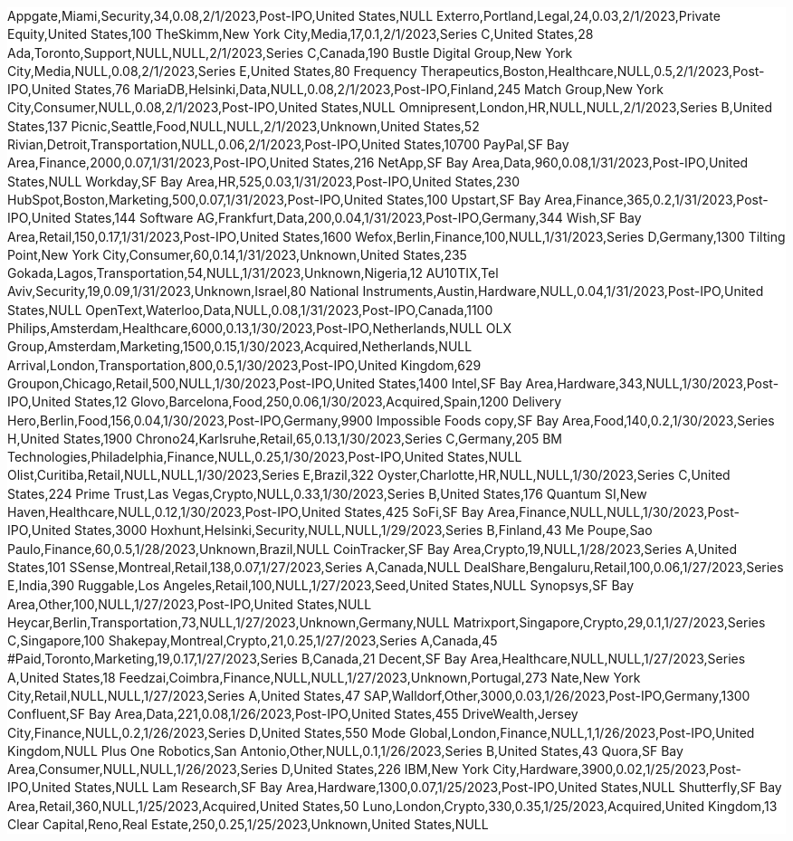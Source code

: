 Appgate,Miami,Security,34,0.08,2/1/2023,Post-IPO,United States,NULL
Exterro,Portland,Legal,24,0.03,2/1/2023,Private Equity,United States,100
TheSkimm,New York City,Media,17,0.1,2/1/2023,Series C,United States,28
Ada,Toronto,Support,NULL,NULL,2/1/2023,Series C,Canada,190
Bustle Digital Group,New York City,Media,NULL,0.08,2/1/2023,Series E,United States,80
Frequency Therapeutics,Boston,Healthcare,NULL,0.5,2/1/2023,Post-IPO,United States,76
MariaDB,Helsinki,Data,NULL,0.08,2/1/2023,Post-IPO,Finland,245
Match Group,New York City,Consumer,NULL,0.08,2/1/2023,Post-IPO,United States,NULL
Omnipresent,London,HR,NULL,NULL,2/1/2023,Series B,United States,137
Picnic,Seattle,Food,NULL,NULL,2/1/2023,Unknown,United States,52
Rivian,Detroit,Transportation,NULL,0.06,2/1/2023,Post-IPO,United States,10700
PayPal,SF Bay Area,Finance,2000,0.07,1/31/2023,Post-IPO,United States,216
NetApp,SF Bay Area,Data,960,0.08,1/31/2023,Post-IPO,United States,NULL
Workday,SF Bay Area,HR,525,0.03,1/31/2023,Post-IPO,United States,230
HubSpot,Boston,Marketing,500,0.07,1/31/2023,Post-IPO,United States,100
Upstart,SF Bay Area,Finance,365,0.2,1/31/2023,Post-IPO,United States,144
Software AG,Frankfurt,Data,200,0.04,1/31/2023,Post-IPO,Germany,344
Wish,SF Bay Area,Retail,150,0.17,1/31/2023,Post-IPO,United States,1600
Wefox,Berlin,Finance,100,NULL,1/31/2023,Series D,Germany,1300
Tilting Point,New York City,Consumer,60,0.14,1/31/2023,Unknown,United States,235
Gokada,Lagos,Transportation,54,NULL,1/31/2023,Unknown,Nigeria,12
AU10TIX,Tel Aviv,Security,19,0.09,1/31/2023,Unknown,Israel,80
National Instruments,Austin,Hardware,NULL,0.04,1/31/2023,Post-IPO,United States,NULL
OpenText,Waterloo,Data,NULL,0.08,1/31/2023,Post-IPO,Canada,1100
Philips,Amsterdam,Healthcare,6000,0.13,1/30/2023,Post-IPO,Netherlands,NULL
OLX Group,Amsterdam,Marketing,1500,0.15,1/30/2023,Acquired,Netherlands,NULL
Arrival,London,Transportation,800,0.5,1/30/2023,Post-IPO,United Kingdom,629
Groupon,Chicago,Retail,500,NULL,1/30/2023,Post-IPO,United States,1400
Intel,SF Bay Area,Hardware,343,NULL,1/30/2023,Post-IPO,United States,12
Glovo,Barcelona,Food,250,0.06,1/30/2023,Acquired,Spain,1200
Delivery Hero,Berlin,Food,156,0.04,1/30/2023,Post-IPO,Germany,9900
Impossible Foods copy,SF Bay Area,Food,140,0.2,1/30/2023,Series H,United States,1900
Chrono24,Karlsruhe,Retail,65,0.13,1/30/2023,Series C,Germany,205
BM Technologies,Philadelphia,Finance,NULL,0.25,1/30/2023,Post-IPO,United States,NULL
Olist,Curitiba,Retail,NULL,NULL,1/30/2023,Series E,Brazil,322
Oyster,Charlotte,HR,NULL,NULL,1/30/2023,Series C,United States,224
Prime Trust,Las Vegas,Crypto,NULL,0.33,1/30/2023,Series B,United States,176
Quantum SI,New Haven,Healthcare,NULL,0.12,1/30/2023,Post-IPO,United States,425
SoFi,SF Bay Area,Finance,NULL,NULL,1/30/2023,Post-IPO,United States,3000
Hoxhunt,Helsinki,Security,NULL,NULL,1/29/2023,Series B,Finland,43
Me Poupe,Sao Paulo,Finance,60,0.5,1/28/2023,Unknown,Brazil,NULL
CoinTracker,SF Bay Area,Crypto,19,NULL,1/28/2023,Series A,United States,101
SSense,Montreal,Retail,138,0.07,1/27/2023,Series A,Canada,NULL
DealShare,Bengaluru,Retail,100,0.06,1/27/2023,Series E,India,390
Ruggable,Los Angeles,Retail,100,NULL,1/27/2023,Seed,United States,NULL
Synopsys,SF Bay Area,Other,100,NULL,1/27/2023,Post-IPO,United States,NULL
Heycar,Berlin,Transportation,73,NULL,1/27/2023,Unknown,Germany,NULL
Matrixport,Singapore,Crypto,29,0.1,1/27/2023,Series C,Singapore,100
Shakepay,Montreal,Crypto,21,0.25,1/27/2023,Series A,Canada,45
#Paid,Toronto,Marketing,19,0.17,1/27/2023,Series B,Canada,21
Decent,SF Bay Area,Healthcare,NULL,NULL,1/27/2023,Series A,United States,18
Feedzai,Coimbra,Finance,NULL,NULL,1/27/2023,Unknown,Portugal,273
Nate,New York City,Retail,NULL,NULL,1/27/2023,Series A,United States,47
SAP,Walldorf,Other,3000,0.03,1/26/2023,Post-IPO,Germany,1300
Confluent,SF Bay Area,Data,221,0.08,1/26/2023,Post-IPO,United States,455
DriveWealth,Jersey City,Finance,NULL,0.2,1/26/2023,Series D,United States,550
Mode Global,London,Finance,NULL,1,1/26/2023,Post-IPO,United Kingdom,NULL
Plus One Robotics,San Antonio,Other,NULL,0.1,1/26/2023,Series B,United States,43
Quora,SF Bay Area,Consumer,NULL,NULL,1/26/2023,Series D,United States,226
IBM,New York City,Hardware,3900,0.02,1/25/2023,Post-IPO,United States,NULL
Lam Research,SF Bay Area,Hardware,1300,0.07,1/25/2023,Post-IPO,United States,NULL
Shutterfly,SF Bay Area,Retail,360,NULL,1/25/2023,Acquired,United States,50
Luno,London,Crypto,330,0.35,1/25/2023,Acquired,United Kingdom,13
Clear Capital,Reno,Real Estate,250,0.25,1/25/2023,Unknown,United States,NULL